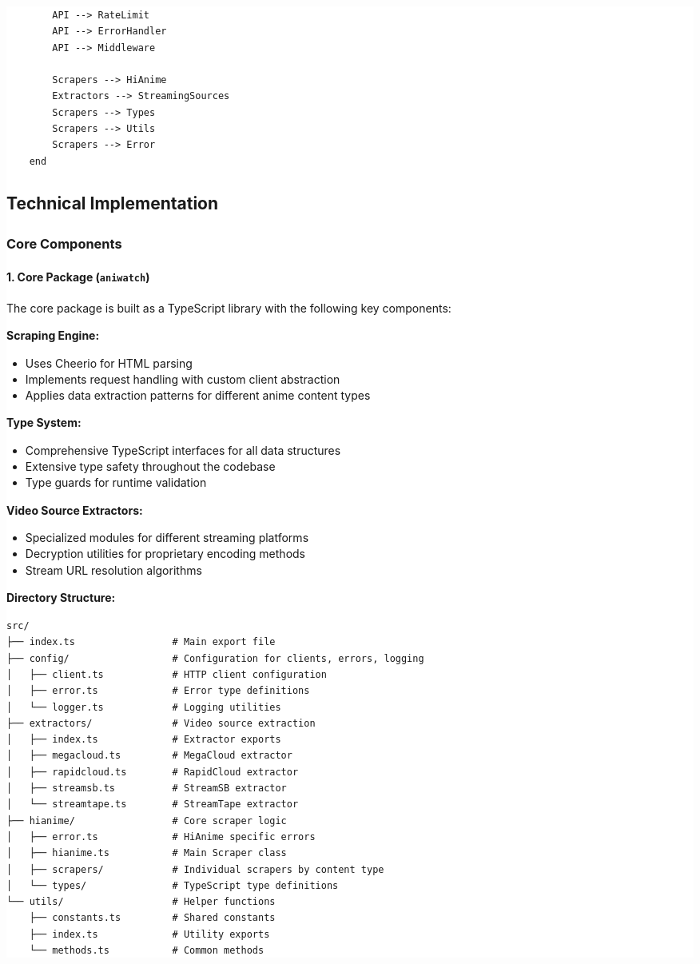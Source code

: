 ```mermaid
        API --> RateLimit
        API --> ErrorHandler
        API --> Middleware
        
        Scrapers --> HiAnime
        Extractors --> StreamingSources
        Scrapers --> Types
        Scrapers --> Utils
        Scrapers --> Error
    end
```

## Technical Implementation

### Core Components

#### 1. Core Package (`aniwatch`)

The core package is built as a TypeScript library with the following key components:

**Scraping Engine:**
- Uses Cheerio for HTML parsing
- Implements request handling with custom client abstraction
- Applies data extraction patterns for different anime content types

**Type System:**
- Comprehensive TypeScript interfaces for all data structures
- Extensive type safety throughout the codebase
- Type guards for runtime validation

**Video Source Extractors:**
- Specialized modules for different streaming platforms
- Decryption utilities for proprietary encoding methods
- Stream URL resolution algorithms

**Directory Structure:**
```
src/
├── index.ts                 # Main export file
├── config/                  # Configuration for clients, errors, logging
│   ├── client.ts            # HTTP client configuration
│   ├── error.ts             # Error type definitions
│   └── logger.ts            # Logging utilities
├── extractors/              # Video source extraction
│   ├── index.ts             # Extractor exports
│   ├── megacloud.ts         # MegaCloud extractor
│   ├── rapidcloud.ts        # RapidCloud extractor
│   ├── streamsb.ts          # StreamSB extractor
│   └── streamtape.ts        # StreamTape extractor
├── hianime/                 # Core scraper logic
│   ├── error.ts             # HiAnime specific errors
│   ├── hianime.ts           # Main Scraper class
│   ├── scrapers/            # Individual scrapers by content type
│   └── types/               # TypeScript type definitions
└── utils/                   # Helper functions
    ├── constants.ts         # Shared constants
    ├── index.ts             # Utility exports
    └── methods.ts           # Common methods
```
